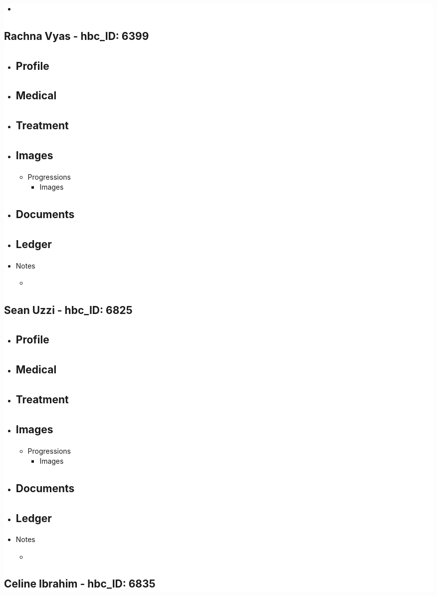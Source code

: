   -

## Rachna Vyas - hbc_ID: 6399

- Profile
  -

- Medical
  -

- Treatment
  -

- Images
  -

  - Progressions
    - Images

- Documents
  -

- Ledger
  -

- Notes

  -

## Sean Uzzi - hbc_ID: 6825

- Profile
  -

- Medical
  -

- Treatment
  -

- Images
  -

  - Progressions
    - Images

- Documents
  -

- Ledger
  -

- Notes

  -

## Celine Ibrahim - hbc_ID: 6835

